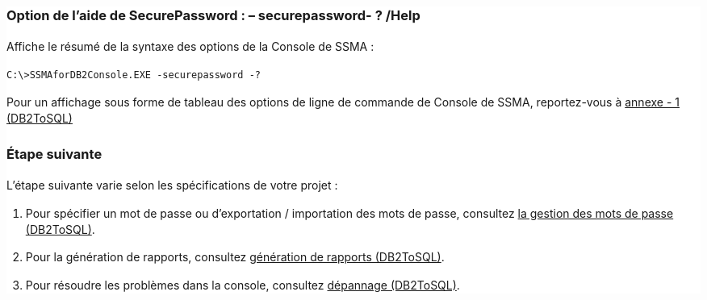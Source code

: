 ### <a name="securepassword-help-option-securepassword--help"></a>Option de l’aide de SecurePassword : – securepassword- ? /Help  
Affiche le résumé de la syntaxe des options de la Console de SSMA :  
  
`C:\>SSMAforDB2Console.EXE -securepassword -?`  
  
Pour un affichage sous forme de tableau des options de ligne de commande de Console de SSMA, reportez-vous à [annexe - 1 &#40;DB2ToSQL&#41;](../../ssma/db2/appendix-1-db2tosql.md)  
  
### <a name="next-step"></a>Étape suivante  
L’étape suivante varie selon les spécifications de votre projet :  
  
1.  Pour spécifier un mot de passe ou d’exportation / importation des mots de passe, consultez [la gestion des mots de passe &#40;DB2ToSQL&#41;](../../ssma/db2/managing-passwords-db2tosql.md).  
  
2.  Pour la génération de rapports, consultez [génération de rapports &#40;DB2ToSQL&#41;](../../ssma/db2/generating-reports-db2tosql.md).  
  
3.  Pour résoudre les problèmes dans la console, consultez [dépannage &#40;DB2ToSQL&#41;](../../ssma/db2/troubleshooting-db2tosql.md).  
  
